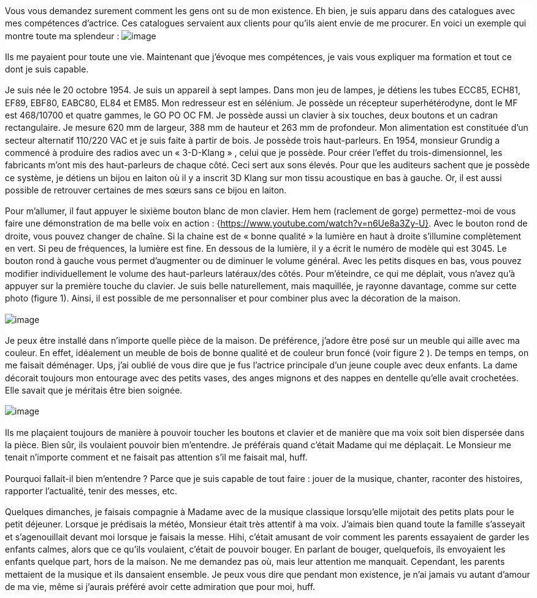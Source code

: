 Vous vous demandez surement comment les gens ont su de mon existence. Eh bien, je suis apparu dans des catalogues avec mes compétences d’actrice. Ces catalogues servaient aux clients pour qu’ils aient envie de me procurer.  En voici un exemple qui montre toute ma splendeur  : ![image](https://github.com/C2DH/maison-du-son/assets/145685621/b36be750-4894-4666-9f6b-70e55ab369f5)


Ils me payaient pour toute une vie. Maintenant que j’évoque mes compétences, je vais vous expliquer ma formation et tout ce dont je suis capable.

Je suis née le 20 octobre 1954.  Je suis un appareil à sept lampes.  Dans mon jeu de lampes, je détiens les tubes ECC85, ECH81, EF89, EBF80, EABC80, EL84 et EM85.  Mon redresseur est en sélénium. Je possède un récepteur superhétérodyne, dont le MF est 468/10700 et quatre gammes, le GO PO OC FM. Je possède aussi un clavier à six touches, deux boutons et un cadran rectangulaire. Je mesure 620 mm de largeur, 388 mm de hauteur et 263 mm de profondeur. Mon alimentation est constituée d’un secteur alternatif 110/220 VAC et je suis faite à partir de bois. Je possède trois haut-parleurs.  En 1954, monsieur Grundig a commencé à produire des radios avec un « 3-D-Klang » , celui que je possède. Pour créer l’effet du trois-dimensionnel, les fabricants m’ont mis des haut-parleurs de chaque côté. Ceci sert aux sons élevés.  Pour que les auditeurs sachent que je possède ce système, je détiens un bijou en laiton  où il y a inscrit 3D Klang sur mon tissu acoustique en bas à gauche. Or, il est aussi possible de retrouver certaines de mes sœurs sans ce bijou en laiton. 

Pour m’allumer, il faut appuyer le sixième bouton blanc de mon clavier. Hem hem (raclement de gorge) permettez-moi de vous faire une démonstration de ma belle voix en action : {https://www.youtube.com/watch?v=n6Ue8a3Zy-U}. Avec le bouton rond de droite, vous pouvez changer de chaîne. Si la chaine est de « bonne qualité » la lumière en haut à droite s’illumine complètement en vert. Si peu de fréquences, la lumière est fine. En dessous de la lumière, il y a écrit le numéro de modèle qui est 3045. Le bouton rond à gauche vous permet d’augmenter ou de diminuer le volume général. Avec les petits disques en bas, vous pouvez modifier individuellement le volume des haut-parleurs latéraux/des côtés. Pour m’éteindre, ce qui me déplait, vous n’avez qu’à appuyer sur la première touche du clavier. 
Je suis belle naturellement, mais maquillée, je rayonne davantage, comme sur cette photo (figure 1).  Ainsi, il est possible 
de me personnaliser et pour combiner plus avec la décoration de la maison.

![image](https://github.com/C2DH/maison-du-son/assets/145685621/8b7cab62-5746-4f8f-98c2-1d2ab4aa5717)

Je peux être installé dans n’importe quelle pièce de la maison. De préférence, j’adore être posé sur un meuble qui aille avec ma couleur. En effet, idéalement un meuble de bois de bonne qualité et de couleur brun foncé (voir figure 2 ). De temps en temps, on me faisait déménager. Ups, j’ai oublié de vous dire que je fus l’actrice principale d’un jeune couple avec deux enfants. La dame décorait toujours mon entourage avec des petits vases, des anges mignons et des nappes en dentelle qu’elle avait crochetées. Elle savait que je méritais être bien soignée.

![image](https://github.com/C2DH/maison-du-son/assets/145685621/c02cb07b-8bb8-4ff4-b65c-bece44744eb2)

Ils me plaçaient toujours de manière à pouvoir toucher les boutons et clavier et de manière que ma voix soit bien dispersée dans la pièce. Bien sûr, ils voulaient pouvoir bien m’entendre. Je préférais quand c’était Madame qui me déplaçait. Le Monsieur me tenait n’importe comment et ne faisait pas attention s’il me faisait mal, huff.

Pourquoi fallait-il bien m’entendre ? Parce que je suis capable de tout faire : jouer de la musique, chanter, raconter des histoires, rapporter l’actualité, tenir des messes, etc.

Quelques dimanches, je faisais compagnie à Madame avec de la musique classique lorsqu’elle mijotait des petits plats pour le petit déjeuner.  Lorsque je prédisais la météo, Monsieur était très attentif à ma voix. J’aimais bien quand toute la famille s’asseyait et s’agenouillait devant moi lorsque je faisais la messe.  Hihi, c’était amusant de voir comment les parents essayaient de garder les enfants calmes, alors que ce qu’ils voulaient, c’était de pouvoir bouger. En parlant de bouger, quelquefois, ils envoyaient les enfants quelque part, hors de la maison. Ne me demandez pas où, mais leur attention me manquait. Cependant, les parents mettaient de la musique et ils dansaient ensemble. Je peux vous dire que pendant mon existence, je n’ai jamais vu autant d’amour de ma vie, même si j’aurais préféré avoir cette admiration que pour moi, huff.
